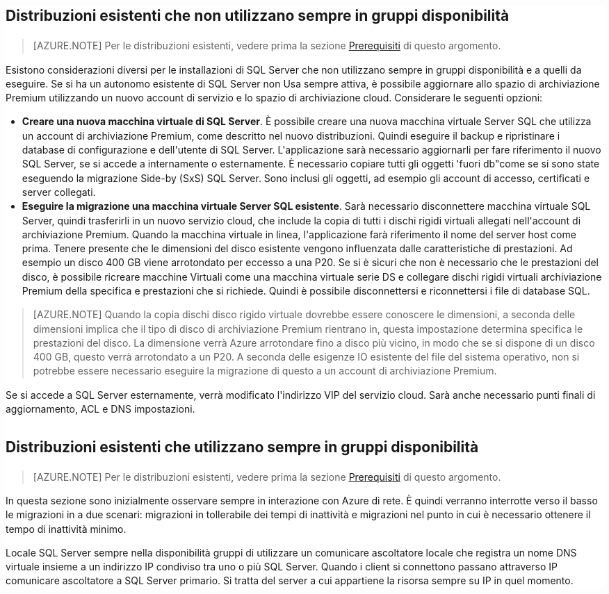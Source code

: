 ## <a name="existing-deployments-that-do-not-use-always-on-availability-groups"></a>Distribuzioni esistenti che non utilizzano sempre in gruppi disponibilità

> [AZURE.NOTE] Per le distribuzioni esistenti, vedere prima la sezione [Prerequisiti](#prerequisites-for-premium-storage) di questo argomento.

Esistono considerazioni diversi per le installazioni di SQL Server che non utilizzano sempre in gruppi disponibilità e a quelli da eseguire. Se si ha un autonomo esistente di SQL Server non Usa sempre attiva, è possibile aggiornare allo spazio di archiviazione Premium utilizzando un nuovo account di servizio e lo spazio di archiviazione cloud. Considerare le seguenti opzioni:

- **Creare una nuova macchina virtuale di SQL Server**. È possibile creare una nuova macchina virtuale Server SQL che utilizza un account di archiviazione Premium, come descritto nel nuovo distribuzioni. Quindi eseguire il backup e ripristinare i database di configurazione e dell'utente di SQL Server. L'applicazione sarà necessario aggiornarli per fare riferimento il nuovo SQL Server, se si accede a internamente o esternamente. È necessario copiare tutti gli oggetti 'fuori db"come se si sono state eseguendo la migrazione Side-by (SxS) SQL Server. Sono inclusi gli oggetti, ad esempio gli account di accesso, certificati e server collegati.
- **Eseguire la migrazione una macchina virtuale Server SQL esistente**. Sarà necessario disconnettere macchina virtuale SQL Server, quindi trasferirli in un nuovo servizio cloud, che include la copia di tutti i dischi rigidi virtuali allegati nell'account di archiviazione Premium. Quando la macchina virtuale in linea, l'applicazione farà riferimento il nome del server host come prima. Tenere presente che le dimensioni del disco esistente vengono influenzata dalle caratteristiche di prestazioni. Ad esempio un disco 400 GB viene arrotondato per eccesso a una P20. Se si è sicuri che non è necessario che le prestazioni del disco, è possibile ricreare macchine Virtuali come una macchina virtuale serie DS e collegare dischi rigidi virtuali archiviazione Premium della specifica e prestazioni che si richiede. Quindi è possibile disconnettersi e riconnettersi i file di database SQL.

> [AZURE.NOTE] Quando la copia dischi disco rigido virtuale dovrebbe essere conoscere le dimensioni, a seconda delle dimensioni implica che il tipo di disco di archiviazione Premium rientrano in, questa impostazione determina specifica le prestazioni del disco. La dimensione verrà Azure arrotondare fino a disco più vicino, in modo che se si dispone di un disco 400 GB, questo verrà arrotondato a un P20. A seconda delle esigenze IO esistente del file del sistema operativo, non si potrebbe essere necessario eseguire la migrazione di questo a un account di archiviazione Premium.

Se si accede a SQL Server esternamente, verrà modificato l'indirizzo VIP del servizio cloud. Sarà anche necessario punti finali di aggiornamento, ACL e DNS impostazioni.

## <a name="existing-deployments-that-use-always-on-availability-groups"></a>Distribuzioni esistenti che utilizzano sempre in gruppi disponibilità

> [AZURE.NOTE] Per le distribuzioni esistenti, vedere prima la sezione [Prerequisiti](#prerequisites-for-premium-storage) di questo argomento.

In questa sezione sono inizialmente osservare sempre in interazione con Azure di rete. È quindi verranno interrotte verso il basso le migrazioni in a due scenari: migrazioni in tollerabile dei tempi di inattività e migrazioni nel punto in cui è necessario ottenere il tempo di inattività minimo.

Locale SQL Server sempre nella disponibilità gruppi di utilizzare un comunicare ascoltatore locale che registra un nome DNS virtuale insieme a un indirizzo IP condiviso tra uno o più SQL Server. Quando i client si connettono passano attraverso IP comunicare ascoltatore a SQL Server primario. Si tratta del server a cui appartiene la risorsa sempre su IP in quel momento.


[1]: ./media/virtual-machines-windows-classic-sql-server-premium-storage/1_VNET_Portal.png
[2]: ./media/virtual-machines-windows-classic-sql-server-premium-storage/2_Diskname_Lun.png
[3]: ./media/virtual-machines-windows-classic-sql-server-premium-storage/3_Virtual_Disk_Properties.png
[4]: ./media/virtual-machines-windows-classic-sql-server-premium-storage/4_Virtual_Disk_Properties_Details.png
[5]: ./media/virtual-machines-windows-classic-sql-server-premium-storage/5_Get_Storage_Pool.png
[6]: ./media/virtual-machines-windows-classic-sql-server-premium-storage/6_Deployments_Always_On.png
[7]: ./media/virtual-machines-windows-classic-sql-server-premium-storage/7_Add_More_Secondaries.png
[8]: ./media/virtual-machines-windows-classic-sql-server-premium-storage/8_Use_Existing_Secondary_Single_Site.png
[9]: ./media/virtual-machines-windows-classic-sql-server-premium-storage/9_Use_Existing_Secondary_Multi_Site.png
[10]: ./media/virtual-machines-windows-classic-sql-server-premium-storage/9_Use_Existing_Secondary_Multi_Site_b.png
[11]: ./media/virtual-machines-windows-classic-sql-server-premium-storage/10_Appendix_01.png
[12]: ./media/virtual-machines-windows-classic-sql-server-premium-storage/10_Appendix_02.png
[13]: ./media/virtual-machines-windows-classic-sql-server-premium-storage/10_Appendix_03.png
[14]: ./media/virtual-machines-windows-classic-sql-server-premium-storage/10_Appendix_04.png
[15]: ./media/virtual-machines-windows-classic-sql-server-premium-storage/10_Appendix_05.png
[16]: ./media/virtual-machines-windows-classic-sql-server-premium-storage/10_Appendix_06.png
[17]: ./media/virtual-machines-windows-classic-sql-server-premium-storage/10_Appendix_07.png
[18]: ./media/virtual-machines-windows-classic-sql-server-premium-storage/10_Appendix_08.png
[19]: ./media/virtual-machines-windows-classic-sql-server-premium-storage/10_Appendix_09.png
[20]: ./media/virtual-machines-windows-classic-sql-server-premium-storage/10_Appendix_10.png
[21]: ./media/virtual-machines-windows-classic-sql-server-premium-storage/10_Appendix_11.png
[22]: ./media/virtual-machines-windows-classic-sql-server-premium-storage/10_Appendix_12.png
[23]: ./media/virtual-machines-windows-classic-sql-server-premium-storage/10_Appendix_13.png
[24]: ./media/virtual-machines-windows-classic-sql-server-premium-storage/10_Appendix_14.png
[25]: ./media/virtual-machines-windows-classic-sql-server-premium-storage/10_Appendix_15.png